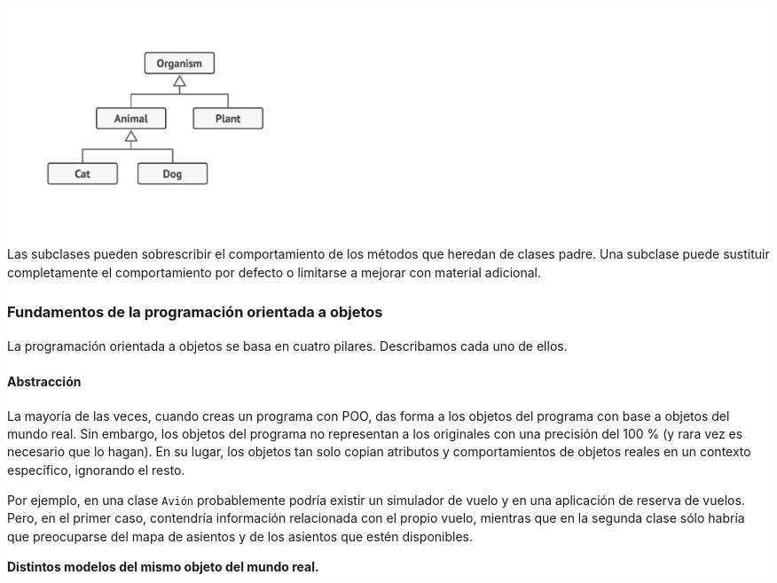 <img src="Imagenes/POO4.png" width="340px" height="250px">

Las subclases pueden sobrescribir el comportamiento de los métodos que heredan de clases padre. Una subclase puede sustituir completamente el comportamiento por defecto o limitarse 
a mejorar con material adicional. 

###  Fundamentos de la programación orientada a objetos

La programación orientada a objetos se basa en cuatro pilares. Describamos cada uno de ellos.

#### Abstracción 

La mayoría de las veces, cuando creas un programa con POO, das forma a los objetos del programa con base a objetos del mundo real. 
Sin embargo, los objetos del programa no representan a los originales con una precisión del 100 % (y rara vez es necesario que lo hagan). 
En su lugar, los objetos tan solo copian atributos y comportamientos de objetos reales en un contexto específico, ignorando el resto.  

Por ejemplo, en una clase `Avión` probablemente podría existir un simulador de vuelo y en una aplicación de reserva de vuelos. 
Pero, en el primer caso, contendría información relacionada con el propio vuelo, mientras que en la segunda clase sólo habría que preocuparse del mapa de asientos 
y de los asientos que estén disponibles. 

**Distintos modelos del mismo objeto del mundo real.**
